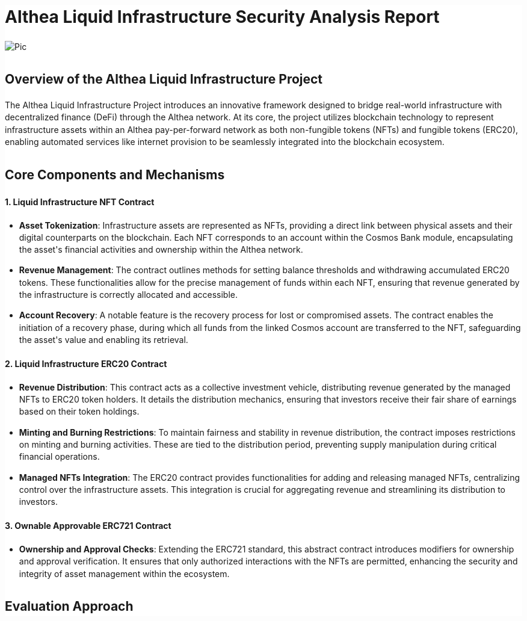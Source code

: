 # Althea Liquid Infrastructure Security Analysis Report

![Pic](https://code4rena.com/_next/image?url=https%3A%2F%2Fstorage.googleapis.com%2Fcdn-c4-uploads-v0%2Fuploads%2Fy3r4wwbxrwB.0&w=256&q=75)

## Overview of the Althea Liquid Infrastructure Project

The Althea Liquid Infrastructure Project introduces an innovative framework designed to bridge real-world infrastructure with decentralized finance (DeFi) through the Althea network. At its core, the project utilizes blockchain technology to represent infrastructure assets within an Althea pay-per-forward network as both non-fungible tokens (NFTs) and fungible tokens (ERC20), enabling automated services like internet provision to be seamlessly integrated into the blockchain ecosystem.

## Core Components and Mechanisms

#### 1. **Liquid Infrastructure NFT Contract**

- **Asset Tokenization**: Infrastructure assets are represented as NFTs, providing a direct link between physical assets and their digital counterparts on the blockchain. Each NFT corresponds to an account within the Cosmos Bank module, encapsulating the asset's financial activities and ownership within the Althea network.
  
- **Revenue Management**: The contract outlines methods for setting balance thresholds and withdrawing accumulated ERC20 tokens. These functionalities allow for the precise management of funds within each NFT, ensuring that revenue generated by the infrastructure is correctly allocated and accessible.
  
- **Account Recovery**: A notable feature is the recovery process for lost or compromised assets. The contract enables the initiation of a recovery phase, during which all funds from the linked Cosmos account are transferred to the NFT, safeguarding the asset's value and enabling its retrieval.

#### 2. **Liquid Infrastructure ERC20 Contract**

- **Revenue Distribution**: This contract acts as a collective investment vehicle, distributing revenue generated by the managed NFTs to ERC20 token holders. It details the distribution mechanics, ensuring that investors receive their fair share of earnings based on their token holdings.
  
- **Minting and Burning Restrictions**: To maintain fairness and stability in revenue distribution, the contract imposes restrictions on minting and burning activities. These are tied to the distribution period, preventing supply manipulation during critical financial operations.
  
- **Managed NFTs Integration**: The ERC20 contract provides functionalities for adding and releasing managed NFTs, centralizing control over the infrastructure assets. This integration is crucial for aggregating revenue and streamlining its distribution to investors.

#### 3. **Ownable Approvable ERC721 Contract**

- **Ownership and Approval Checks**: Extending the ERC721 standard, this abstract contract introduces modifiers for ownership and approval verification. It ensures that only authorized interactions with the NFTs are permitted, enhancing the security and integrity of asset management within the ecosystem.

## Evaluation Approach
